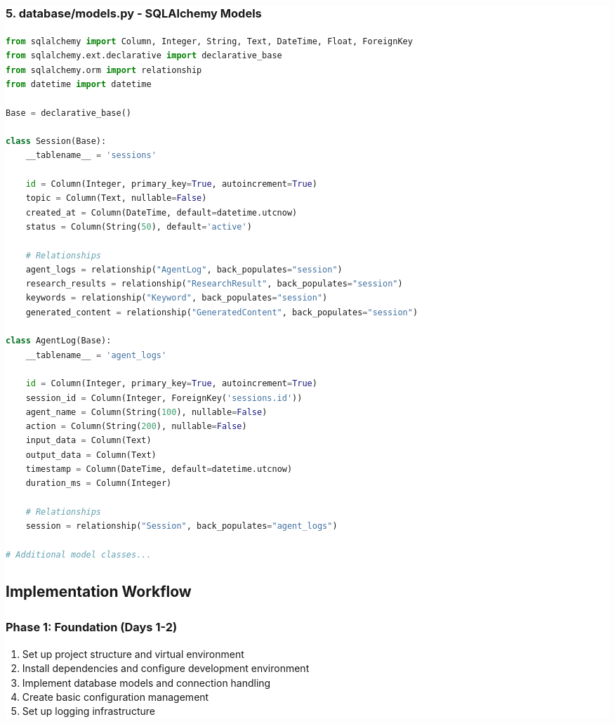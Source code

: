 ```python
```

### 5. database/models.py - SQLAlchemy Models
```python
from sqlalchemy import Column, Integer, String, Text, DateTime, Float, ForeignKey
from sqlalchemy.ext.declarative import declarative_base
from sqlalchemy.orm import relationship
from datetime import datetime

Base = declarative_base()

class Session(Base):
    __tablename__ = 'sessions'
    
    id = Column(Integer, primary_key=True, autoincrement=True)
    topic = Column(Text, nullable=False)
    created_at = Column(DateTime, default=datetime.utcnow)
    status = Column(String(50), default='active')
    
    # Relationships
    agent_logs = relationship("AgentLog", back_populates="session")
    research_results = relationship("ResearchResult", back_populates="session")
    keywords = relationship("Keyword", back_populates="session")
    generated_content = relationship("GeneratedContent", back_populates="session")

class AgentLog(Base):
    __tablename__ = 'agent_logs'
    
    id = Column(Integer, primary_key=True, autoincrement=True)
    session_id = Column(Integer, ForeignKey('sessions.id'))
    agent_name = Column(String(100), nullable=False)
    action = Column(String(200), nullable=False)
    input_data = Column(Text)
    output_data = Column(Text)
    timestamp = Column(DateTime, default=datetime.utcnow)
    duration_ms = Column(Integer)
    
    # Relationships
    session = relationship("Session", back_populates="agent_logs")

# Additional model classes...
```

## Implementation Workflow

### Phase 1: Foundation (Days 1-2)
1. Set up project structure and virtual environment
2. Install dependencies and configure development environment
3. Implement database models and connection handling
4. Create basic configuration management
5. Set up logging infrastructure
